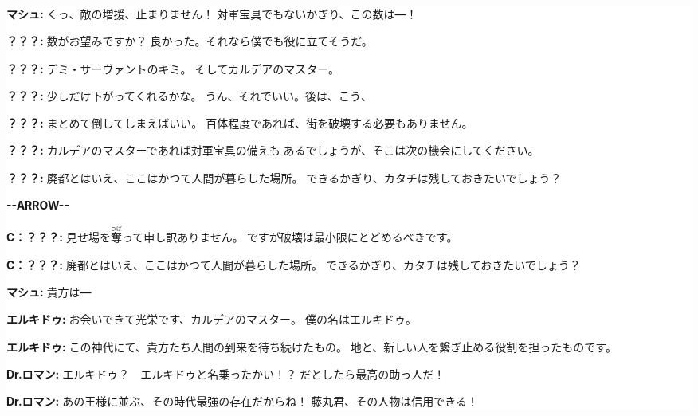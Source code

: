 **マシュ:**
くっ、敵の増援、止まりません！
対軍宝具でもないかぎり、この数は&mdash;！

**？？？:**
数がお望みですか？
良かった。それなら僕でも役に立てそうだ。

**？？？:**
デミ・サーヴァントのキミ。
そしてカルデアのマスター。

**？？？:**
少しだけ下がってくれるかな。
うん、それでいい。後は、こう、

**？？？:**
まとめて倒してしまえばいい。
百体程度であれば、街を破壊する必要もありません。

**？？？:**
カルデアのマスターであれば対軍宝具の備えも
あるでしょうが、そこは次の機会にしてください。

**？？？:**
廃都とはいえ、ここはかつて人間が暮らした場所。
できるかぎり、カタチは残しておきたいでしょう？



**--ARROW--**

**C：？？？:**
見せ場を<ruby>奪<rt>うば</rt></ruby>って申し訳ありません。
ですが破壊は最小限にとどめるべきです。

**C：？？？:**
廃都とはいえ、ここはかつて人間が暮らした場所。
できるかぎり、カタチは残しておきたいでしょう？

**マシュ:**
貴方は&mdash;

**エルキドゥ:**
お会いできて光栄です、カルデアのマスター。
僕の名はエルキドゥ。

**エルキドゥ:**
この神代にて、貴方たち人間の到来を待ち続けたもの。
地と、新しい人を繋ぎ止める役割を担ったものです。

**Dr.ロマン:**
エルキドゥ？　エルキドゥと名乗ったかい！？
だとしたら最高の助っ人だ！

**Dr.ロマン:**
あの王様に並ぶ、その時代最強の存在だからね！
藤丸君、その人物は信用できる！
